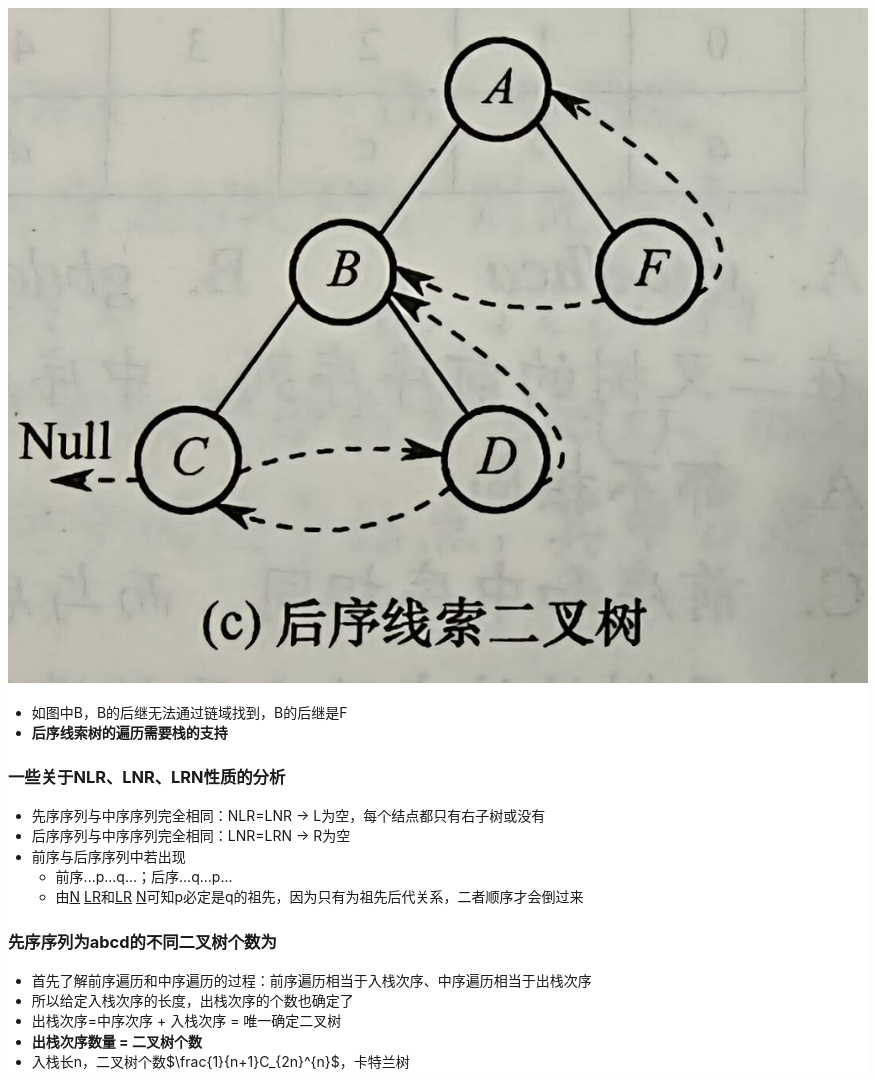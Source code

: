 ![后序线索二叉树](./5-pic/后序线索二叉树.png)

- 如图中B，B的后继无法通过链域找到，B的后继是F
- **后序线索树的遍历需要栈的支持**

### 一些关于NLR、LNR、LRN性质的分析

- 先序序列与中序序列完全相同：NLR=LNR -> L为空，每个结点都只有右子树或没有
- 后序序列与中序序列完全相同：LNR=LRN -> R为空
- 前序与后序序列中若出现
  - 前序...p...q...；后序...q...p...   
  - 由<u>N</u> <u>LR</u>和<u>LR</u> <u>N</u>可知p必定是q的祖先，因为只有为祖先后代关系，二者顺序才会倒过来

### 先序序列为abcd的不同二叉树个数为

- 首先了解前序遍历和中序遍历的过程：前序遍历相当于入栈次序、中序遍历相当于出栈次序
- 所以给定入栈次序的长度，出栈次序的个数也确定了
- 出栈次序=中序次序 + 入栈次序 = 唯一确定二叉树
- **出栈次序数量 = 二叉树个数**
- 入栈长n，二叉树个数$\frac{1}{n+1}C_{2n}^{n}$，卡特兰树
